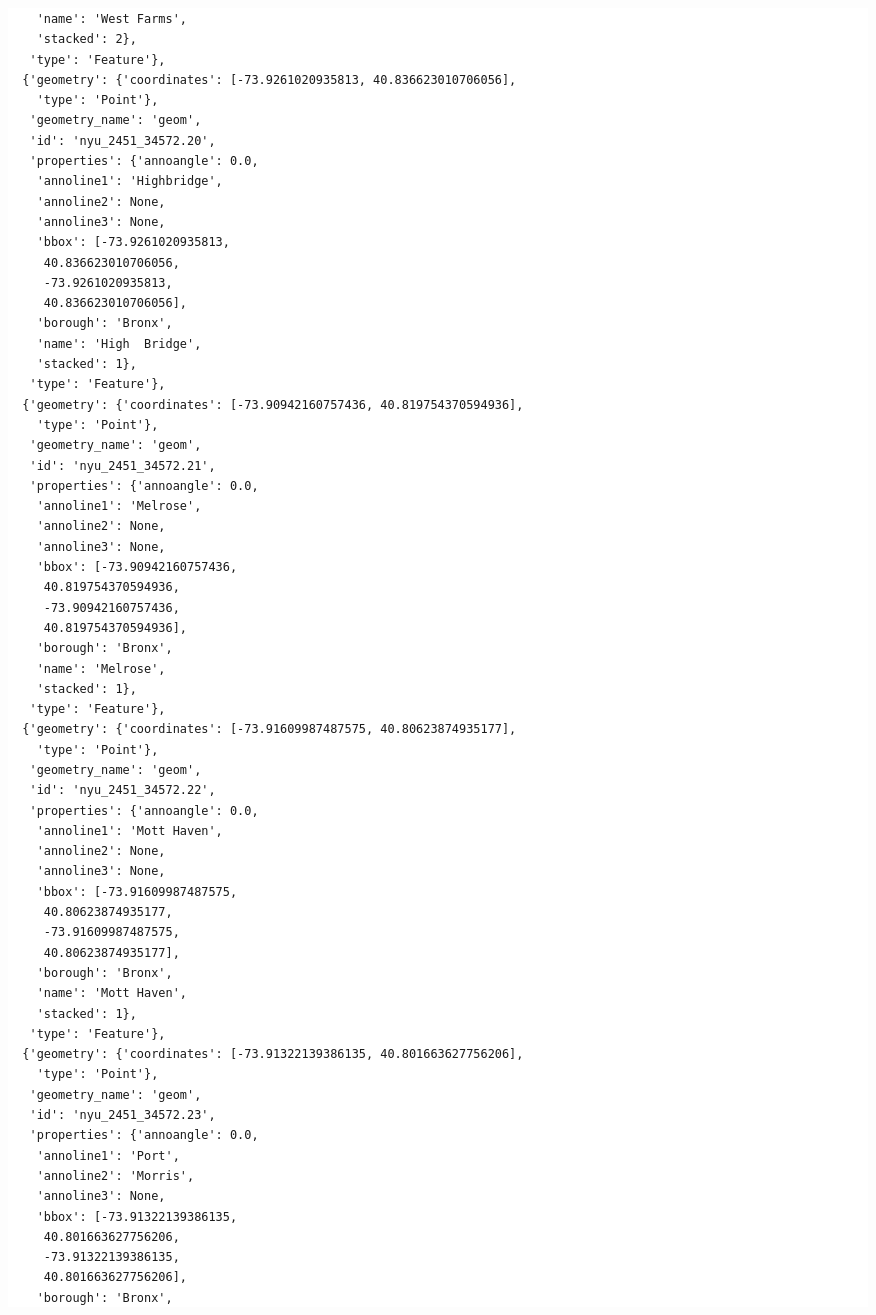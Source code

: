         'name': 'West Farms',
        'stacked': 2},
       'type': 'Feature'},
      {'geometry': {'coordinates': [-73.9261020935813, 40.836623010706056],
        'type': 'Point'},
       'geometry_name': 'geom',
       'id': 'nyu_2451_34572.20',
       'properties': {'annoangle': 0.0,
        'annoline1': 'Highbridge',
        'annoline2': None,
        'annoline3': None,
        'bbox': [-73.9261020935813,
         40.836623010706056,
         -73.9261020935813,
         40.836623010706056],
        'borough': 'Bronx',
        'name': 'High  Bridge',
        'stacked': 1},
       'type': 'Feature'},
      {'geometry': {'coordinates': [-73.90942160757436, 40.819754370594936],
        'type': 'Point'},
       'geometry_name': 'geom',
       'id': 'nyu_2451_34572.21',
       'properties': {'annoangle': 0.0,
        'annoline1': 'Melrose',
        'annoline2': None,
        'annoline3': None,
        'bbox': [-73.90942160757436,
         40.819754370594936,
         -73.90942160757436,
         40.819754370594936],
        'borough': 'Bronx',
        'name': 'Melrose',
        'stacked': 1},
       'type': 'Feature'},
      {'geometry': {'coordinates': [-73.91609987487575, 40.80623874935177],
        'type': 'Point'},
       'geometry_name': 'geom',
       'id': 'nyu_2451_34572.22',
       'properties': {'annoangle': 0.0,
        'annoline1': 'Mott Haven',
        'annoline2': None,
        'annoline3': None,
        'bbox': [-73.91609987487575,
         40.80623874935177,
         -73.91609987487575,
         40.80623874935177],
        'borough': 'Bronx',
        'name': 'Mott Haven',
        'stacked': 1},
       'type': 'Feature'},
      {'geometry': {'coordinates': [-73.91322139386135, 40.801663627756206],
        'type': 'Point'},
       'geometry_name': 'geom',
       'id': 'nyu_2451_34572.23',
       'properties': {'annoangle': 0.0,
        'annoline1': 'Port',
        'annoline2': 'Morris',
        'annoline3': None,
        'bbox': [-73.91322139386135,
         40.801663627756206,
         -73.91322139386135,
         40.801663627756206],
        'borough': 'Bronx',